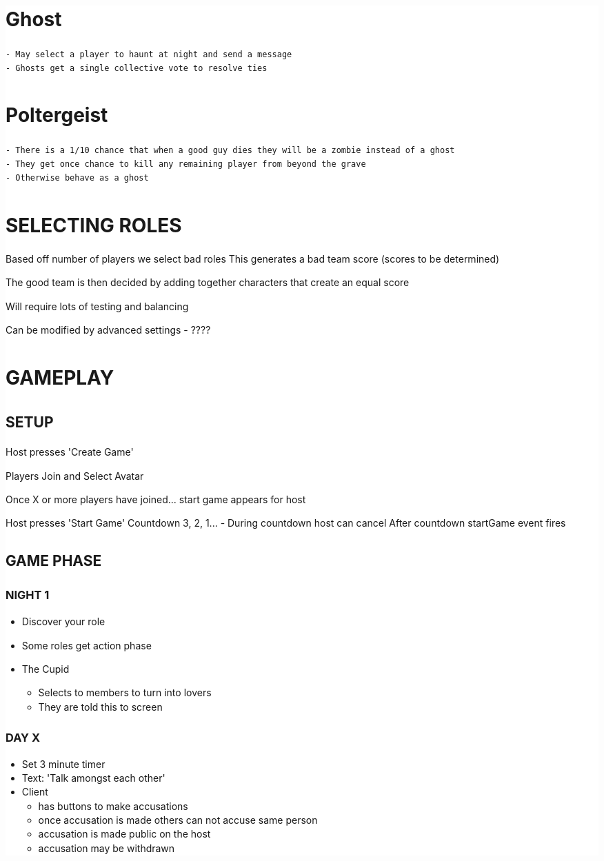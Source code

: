 # Ghost
	- May select a player to haunt at night and send a message
	- Ghosts get a single collective vote to resolve ties

# Poltergeist
	- There is a 1/10 chance that when a good guy dies they will be a zombie instead of a ghost
	- They get once chance to kill any remaining player from beyond the grave
	- Otherwise behave as a ghost

# SELECTING ROLES

Based off number of players we select bad roles
This generates a bad team score (scores to be determined)

The good team is then decided by adding together characters that create an equal score

Will require lots of testing and balancing

Can be modified by advanced settings
	- ????

# GAMEPLAY

## SETUP

Host presses 'Create Game'

Players Join and Select Avatar

Once X or more players have joined... start game appears for host

Host presses 'Start Game'
Countdown 3, 2, 1... - During countdown host can cancel
After countdown startGame event fires

## GAME PHASE

### NIGHT 1

- Discover your role
- Some roles get action phase

- The Cupid
	- Selects to members to turn into lovers
	- They are told this to screen

### DAY X

- Set 3 minute timer
- Text: 'Talk amongst each other'
- Client
	- has buttons to make accusations
	- once accusation is made others can not accuse same person
	- accusation is made public on the host
	- accusation may be withdrawn
